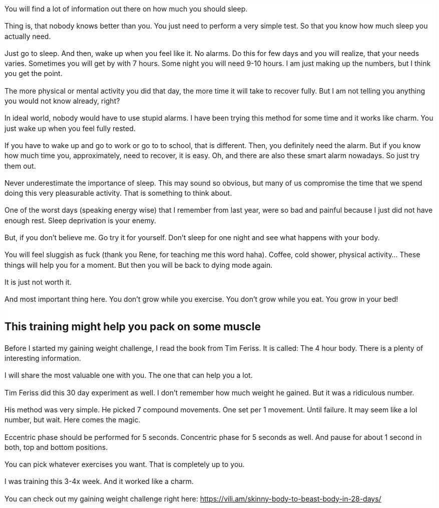 You will find a lot of information out there on how much you should sleep.

Thing is, that nobody knows better than you. You just need to perform a very simple test. So that you know how much sleep you actually need.

Just go to sleep. And then, wake up when you feel like it. No alarms. Do this for few days and you will realize, that your needs varies. Sometimes you will get by with 7 hours. Some night you will need 9-10 hours. I am just making up the numbers, but I think you get the point.

The more physical or mental activity you did that day, the more time it will take to recover fully. But I am not telling you anything you would not know already, right?

In ideal world, nobody would have to use stupid alarms. I have been trying this method for some time and it works like charm. You just wake up when you feel fully rested. 

If you have to wake up and go to work or go to to school, that is different. Then, you definitely need the alarm. But if you know how much time you, approximately, need to recover, it is easy. Oh, and there are also these smart alarm nowadays. So just try them out.

Never underestimate the importance of sleep. This may sound so obvious, but many of us compromise the time that we spend doing this very pleasurable activity. That is something to think about.

One of the worst days (speaking energy wise) that I remember from last year, were so bad and painful because I just did not have enough rest. Sleep deprivation is your enemy. 

But, if you don’t believe me. Go try it for yourself. Don’t sleep for one night and see what happens with your body.

You will feel sluggish as fuck (thank you Rene, for teaching me this word haha). Coffee, cold shower, physical activity… These things will help you for a moment. But then you will be back to dying mode again.

It is just not worth it.

And most important thing here. You don’t grow while you exercise. You don’t grow while you eat. You grow in your bed!

## This training might help you pack on some muscle

Before I started my gaining weight challenge, I read the book from Tim Feriss. It is called: The 4 hour body. There is a plenty of interesting information.

I will share the most valuable one with you. The one that can help you a lot.

Tim Feriss did this 30 day experiment as well. I don’t remember how much weight he gained. But it was a ridiculous number.

His method was very simple. He picked 7 compound movements. One set per 1 movement. Until failure. It may seem like a lol number, but wait. Here comes the magic.

Eccentric phase should be performed for 5 seconds. Concentric phase for 5 seconds as well. And pause for about 1 second in both, top and bottom positions. 

You can pick whatever exercises you want. That is completely up to you. 

I was training this 3-4x week. And it worked like a charm.

You can check out my gaining weight challenge right here: https://vili.am/skinny-body-to-beast-body-in-28-days/
